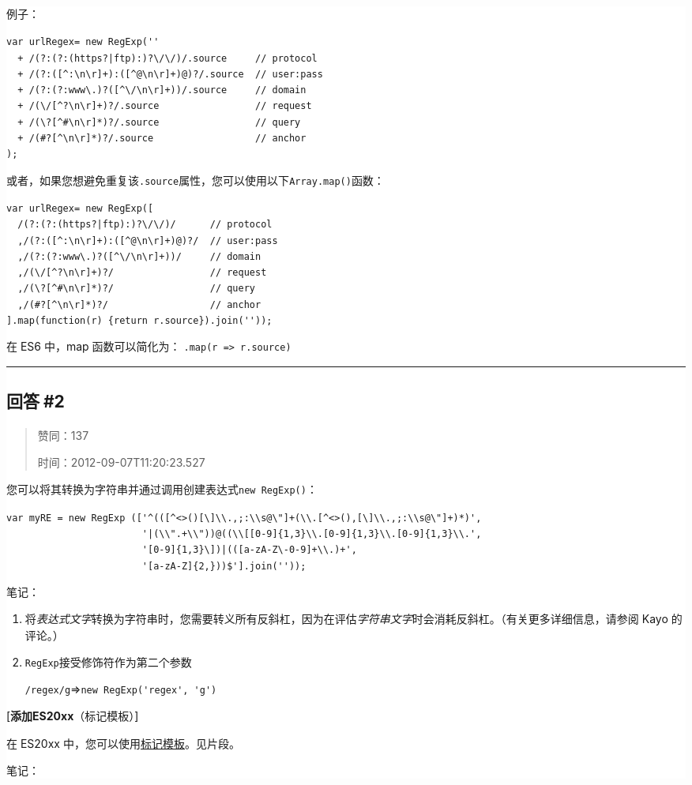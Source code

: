 例子：

```
var urlRegex= new RegExp(''
  + /(?:(?:(https?|ftp):)?\/\/)/.source     // protocol
  + /(?:([^:\n\r]+):([^@\n\r]+)@)?/.source  // user:pass
  + /(?:(?:www\.)?([^\/\n\r]+))/.source     // domain
  + /(\/[^?\n\r]+)?/.source                 // request
  + /(\?[^#\n\r]*)?/.source                 // query
  + /(#?[^\n\r]*)?/.source                  // anchor
); 
```

或者，如果您想避免重复该`.source`属性，您可以使用以下`Array.map()`函数：

```
var urlRegex= new RegExp([
  /(?:(?:(https?|ftp):)?\/\/)/      // protocol
  ,/(?:([^:\n\r]+):([^@\n\r]+)@)?/  // user:pass
  ,/(?:(?:www\.)?([^\/\n\r]+))/     // domain
  ,/(\/[^?\n\r]+)?/                 // request
  ,/(\?[^#\n\r]*)?/                 // query
  ,/(#?[^\n\r]*)?/                  // anchor
].map(function(r) {return r.source}).join('')); 
```

在 ES6 中，map 函数可以简化为： `.map(r => r.source)`

* * *

## 回答 #2

> 赞同：137
> 
> 时间：2012-09-07T11:20:23.527

您可以将其转换为字符串并通过调用创建表达式`new RegExp()`：

```
var myRE = new RegExp (['^(([^<>()[\]\\.,;:\\s@\"]+(\\.[^<>(),[\]\\.,;:\\s@\"]+)*)',
                        '|(\\".+\\"))@((\\[[0-9]{1,3}\\.[0-9]{1,3}\\.[0-9]{1,3}\\.',
                        '[0-9]{1,3}\])|(([a-zA-Z\-0-9]+\\.)+',
                        '[a-zA-Z]{2,}))$'].join('')); 
```

笔记：

1.  将*表达式文字*转换为字符串时，您需要转义所有反斜杠，因为在评估*字符串文字*时会消耗反斜杠。（有关更多详细信息，请参阅 Kayo 的评论。）
2.  `RegExp`接受修饰符作为第二个参数

    `/regex/g`=>`new RegExp('regex', 'g')`

[**添加ES20xx**（标记模板）]

在 ES20xx 中，您可以使用[标记模板](https://developer.mozilla.org/en-US/docs/Web/JavaScript/Reference/Template_literals)。见片段。

笔记：
